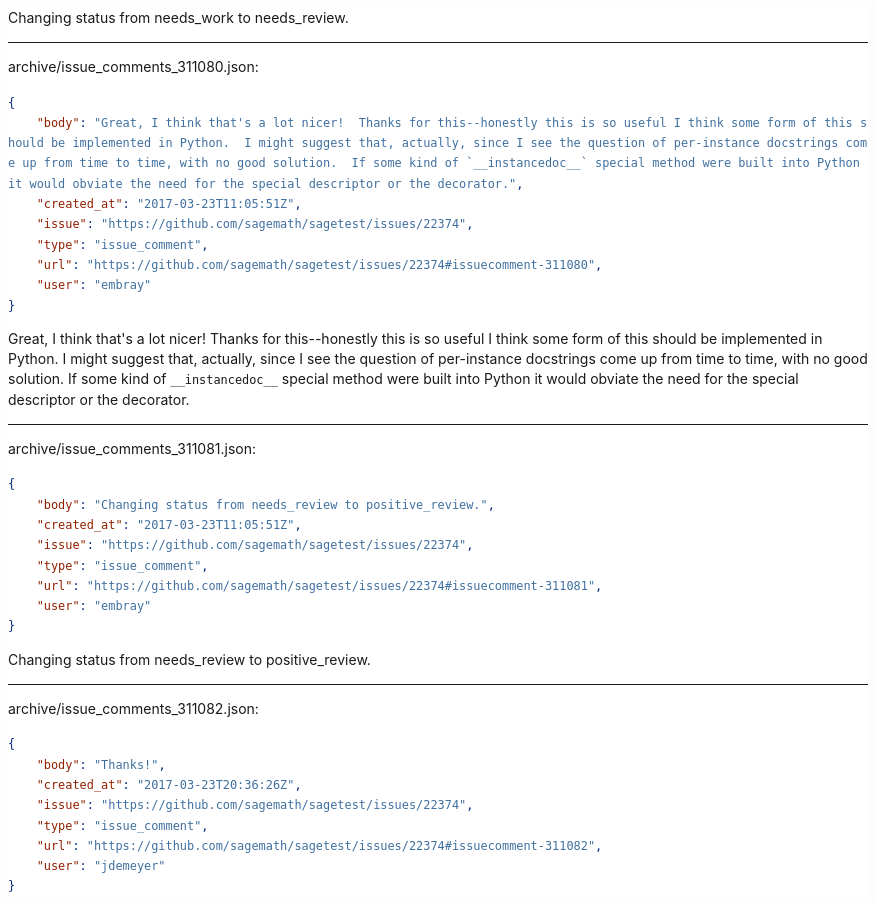 Changing status from needs_work to needs_review.



---

archive/issue_comments_311080.json:
```json
{
    "body": "Great, I think that's a lot nicer!  Thanks for this--honestly this is so useful I think some form of this should be implemented in Python.  I might suggest that, actually, since I see the question of per-instance docstrings come up from time to time, with no good solution.  If some kind of `__instancedoc__` special method were built into Python it would obviate the need for the special descriptor or the decorator.",
    "created_at": "2017-03-23T11:05:51Z",
    "issue": "https://github.com/sagemath/sagetest/issues/22374",
    "type": "issue_comment",
    "url": "https://github.com/sagemath/sagetest/issues/22374#issuecomment-311080",
    "user": "embray"
}
```

Great, I think that's a lot nicer!  Thanks for this--honestly this is so useful I think some form of this should be implemented in Python.  I might suggest that, actually, since I see the question of per-instance docstrings come up from time to time, with no good solution.  If some kind of `__instancedoc__` special method were built into Python it would obviate the need for the special descriptor or the decorator.



---

archive/issue_comments_311081.json:
```json
{
    "body": "Changing status from needs_review to positive_review.",
    "created_at": "2017-03-23T11:05:51Z",
    "issue": "https://github.com/sagemath/sagetest/issues/22374",
    "type": "issue_comment",
    "url": "https://github.com/sagemath/sagetest/issues/22374#issuecomment-311081",
    "user": "embray"
}
```

Changing status from needs_review to positive_review.



---

archive/issue_comments_311082.json:
```json
{
    "body": "Thanks!",
    "created_at": "2017-03-23T20:36:26Z",
    "issue": "https://github.com/sagemath/sagetest/issues/22374",
    "type": "issue_comment",
    "url": "https://github.com/sagemath/sagetest/issues/22374#issuecomment-311082",
    "user": "jdemeyer"
}
```
